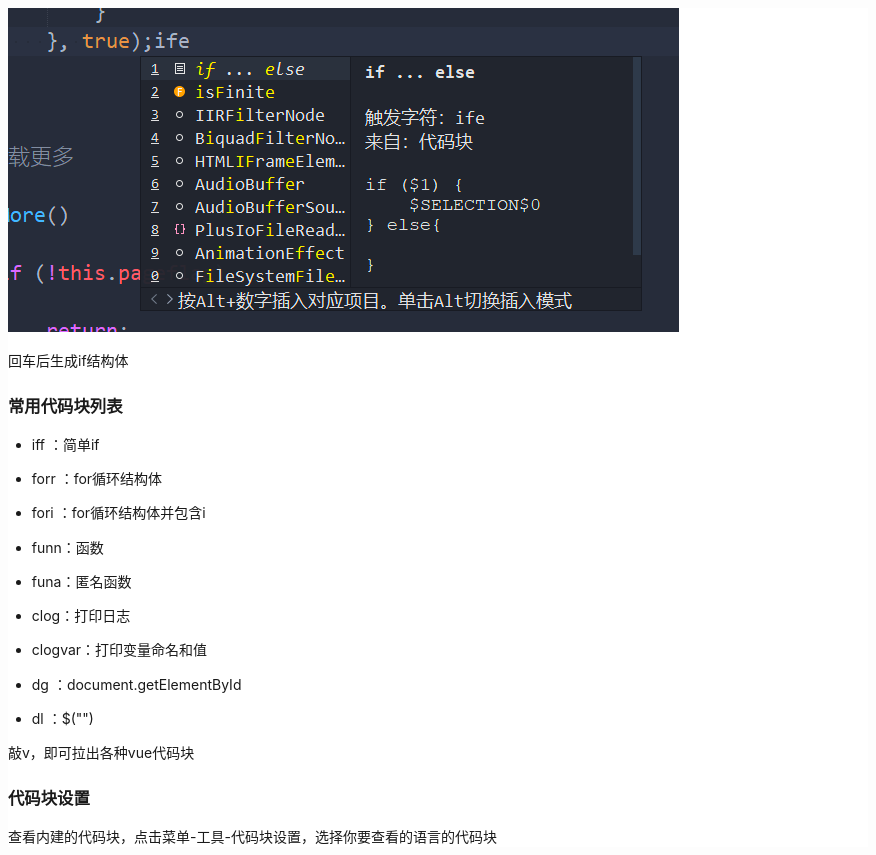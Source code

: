 ![image-20231117163340535](img/uniapp学习笔记/image-20231117163340535.png)



回车后生成if结构体



### 常用代码块列表

- iff ：简单if
- forr ：for循环结构体
- fori ：for循环结构体并包含i
- funn：函数
- funa：匿名函数
- clog：打印日志
- clogvar：打印变量命名和值



- dg ：document.getElementById
- dl ：$("")



敲v，即可拉出各种vue代码块





### 代码块设置

查看内建的代码块，点击菜单-工具-代码块设置，选择你要查看的语言的代码块


